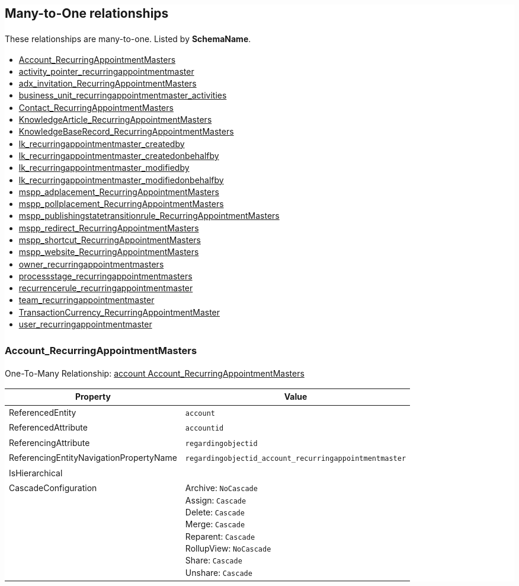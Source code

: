 ## Many-to-One relationships

These relationships are many-to-one. Listed by **SchemaName**.

- [Account_RecurringAppointmentMasters](#BKMK_Account_RecurringAppointmentMasters)
- [activity_pointer_recurringappointmentmaster](#BKMK_activity_pointer_recurringappointmentmaster)
- [adx_invitation_RecurringAppointmentMasters](#BKMK_adx_invitation_RecurringAppointmentMasters)
- [business_unit_recurringappointmentmaster_activities](#BKMK_business_unit_recurringappointmentmaster_activities)
- [Contact_RecurringAppointmentMasters](#BKMK_Contact_RecurringAppointmentMasters)
- [KnowledgeArticle_RecurringAppointmentMasters](#BKMK_KnowledgeArticle_RecurringAppointmentMasters)
- [KnowledgeBaseRecord_RecurringAppointmentMasters](#BKMK_KnowledgeBaseRecord_RecurringAppointmentMasters)
- [lk_recurringappointmentmaster_createdby](#BKMK_lk_recurringappointmentmaster_createdby)
- [lk_recurringappointmentmaster_createdonbehalfby](#BKMK_lk_recurringappointmentmaster_createdonbehalfby)
- [lk_recurringappointmentmaster_modifiedby](#BKMK_lk_recurringappointmentmaster_modifiedby)
- [lk_recurringappointmentmaster_modifiedonbehalfby](#BKMK_lk_recurringappointmentmaster_modifiedonbehalfby)
- [mspp_adplacement_RecurringAppointmentMasters](#BKMK_mspp_adplacement_RecurringAppointmentMasters)
- [mspp_pollplacement_RecurringAppointmentMasters](#BKMK_mspp_pollplacement_RecurringAppointmentMasters)
- [mspp_publishingstatetransitionrule_RecurringAppointmentMasters](#BKMK_mspp_publishingstatetransitionrule_RecurringAppointmentMasters)
- [mspp_redirect_RecurringAppointmentMasters](#BKMK_mspp_redirect_RecurringAppointmentMasters)
- [mspp_shortcut_RecurringAppointmentMasters](#BKMK_mspp_shortcut_RecurringAppointmentMasters)
- [mspp_website_RecurringAppointmentMasters](#BKMK_mspp_website_RecurringAppointmentMasters)
- [owner_recurringappointmentmasters](#BKMK_owner_recurringappointmentmasters)
- [processstage_recurringappointmentmasters](#BKMK_processstage_recurringappointmentmasters)
- [recurrencerule_recurringappointmentmaster](#BKMK_recurrencerule_recurringappointmentmaster)
- [team_recurringappointmentmaster](#BKMK_team_recurringappointmentmaster)
- [TransactionCurrency_RecurringAppointmentMaster](#BKMK_TransactionCurrency_RecurringAppointmentMaster)
- [user_recurringappointmentmaster](#BKMK_user_recurringappointmentmaster)

### <a name="BKMK_Account_RecurringAppointmentMasters"></a> Account_RecurringAppointmentMasters

One-To-Many Relationship: [account Account_RecurringAppointmentMasters](account.md#BKMK_Account_RecurringAppointmentMasters)

|Property|Value|
|---|---|
|ReferencedEntity|`account`|
|ReferencedAttribute|`accountid`|
|ReferencingAttribute|`regardingobjectid`|
|ReferencingEntityNavigationPropertyName|`regardingobjectid_account_recurringappointmentmaster`|
|IsHierarchical||
|CascadeConfiguration|Archive: `NoCascade`<br />Assign: `Cascade`<br />Delete: `Cascade`<br />Merge: `Cascade`<br />Reparent: `Cascade`<br />RollupView: `NoCascade`<br />Share: `Cascade`<br />Unshare: `Cascade`|
